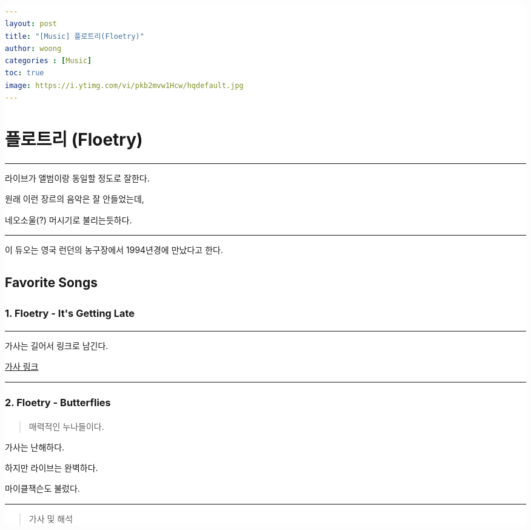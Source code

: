 ```yaml
---
layout: post
title: "[Music] 플로트리(Floetry)"
author: woong
categories : [Music]
toc: true
image: https://i.ytimg.com/vi/pkb2mvw1Hcw/hqdefault.jpg
---
```


# 플로트리 (Floetry)

---

라이브가 앨범이랑 동일할 정도로 잘한다.

원래 이런 장르의 음악은 잘 안들었는데,

네오소울(?) 머시기로 불리는듯하다.

---

이 듀오는 영국 런던의 농구장에서 1994년경에 만났다고 한다.

## Favorite Songs

### 1. Floetry - It's Getting Late

<iframe width="560" height="315" src="https://www.youtube.com/embed/HdW5GRjusWc" frameborder="0" allowfullscreen></iframe>

---

가사는 길어서 링크로 남긴다.

[가사 링크](https://genius.com/Floetry-getting-late-lyrics)

---

### 2. Floetry - Butterflies

<iframe width="560" height="315" src="https://www.youtube.com/embed/CAj2ZSmShCU" frameborder="0" allowfullscreen></iframe>

> 매력적인 누나들이다.

가사는 난해하다.

하지만 라이브는 완벽하다.

마이클잭슨도 불렀다.

---

> 가사 및 해석
